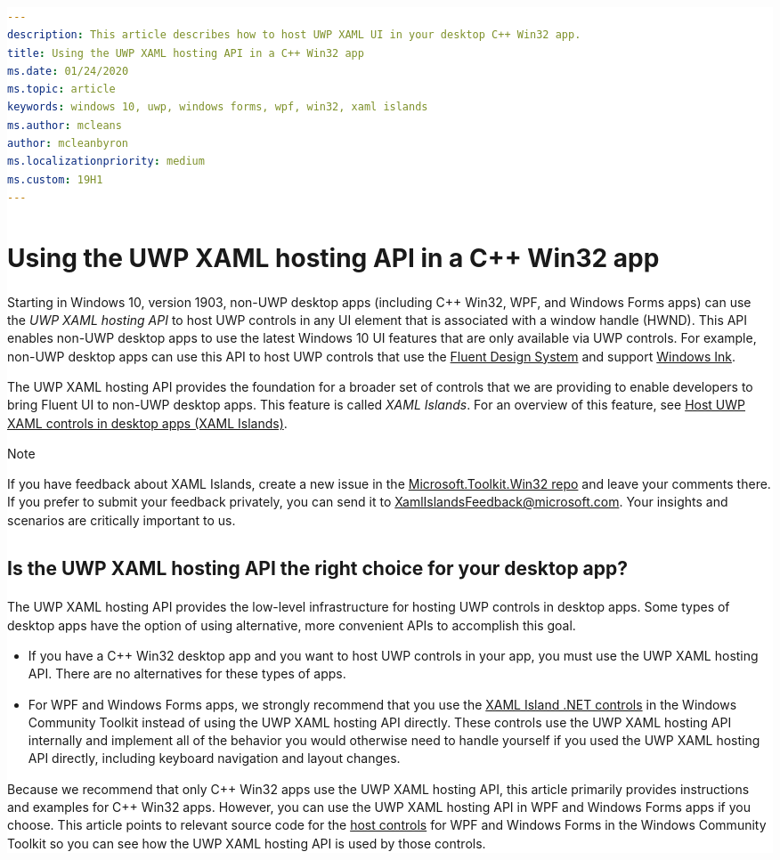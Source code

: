 ```yaml
---
description: This article describes how to host UWP XAML UI in your desktop C++ Win32 app.
title: Using the UWP XAML hosting API in a C++ Win32 app
ms.date: 01/24/2020
ms.topic: article
keywords: windows 10, uwp, windows forms, wpf, win32, xaml islands
ms.author: mcleans
author: mcleanbyron
ms.localizationpriority: medium
ms.custom: 19H1
---
```


# Using the UWP XAML hosting API in a C++ Win32 app

Starting in Windows 10, version 1903, non-UWP desktop apps (including C++ Win32, WPF, and Windows Forms apps) can use the *UWP XAML hosting API* to host UWP controls in any UI element that is associated with a window handle (HWND). This API enables non-UWP desktop apps to use the latest Windows 10 UI features that are only available via UWP controls. For example, non-UWP desktop apps can use this API to host UWP controls that use the [Fluent Design System](/windows/uwp/design/fluent-design-system/index) and support [Windows Ink](/windows/uwp/design/input/pen-and-stylus-interactions).

The UWP XAML hosting API provides the foundation for a broader set of controls that we are providing to enable developers to bring Fluent UI to non-UWP desktop apps. This feature is called *XAML Islands*. For an overview of this feature, see [Host UWP XAML controls in desktop apps (XAML Islands)](xaml-islands.md).

> [!NOTE]
> If you have feedback about XAML Islands, create a new issue in the [Microsoft.Toolkit.Win32 repo](https://github.com/windows-toolkit/Microsoft.Toolkit.Win32/issues) and leave your comments there. If you prefer to submit your feedback privately, you can send it to XamlIslandsFeedback@microsoft.com. Your insights and scenarios are critically important to us.

## Is the UWP XAML hosting API the right choice for your desktop app?

The UWP XAML hosting API provides the low-level infrastructure for hosting UWP controls in desktop apps. Some types of desktop apps have the option of using alternative, more convenient APIs to accomplish this goal.

* If you have a C++ Win32 desktop app and you want to host UWP controls in your app, you must use the UWP XAML hosting API. There are no alternatives for these types of apps.

* For WPF and Windows Forms apps, we strongly recommend that you use the [XAML Island .NET controls](xaml-islands.md#wpf-and-windows-forms-applications) in the Windows Community Toolkit instead of using the UWP XAML hosting API directly. These controls use the UWP XAML hosting API internally and implement all of the behavior you would otherwise need to handle yourself if you used the UWP XAML hosting API directly, including keyboard navigation and layout changes.

Because we recommend that only C++ Win32 apps use the UWP XAML hosting API, this article primarily provides instructions and examples for C++ Win32 apps. However, you can use the UWP XAML hosting API in WPF and Windows Forms apps if you choose. This article points to relevant source code for the [host controls](xaml-islands.md#host-controls) for WPF and Windows Forms in the Windows Community Toolkit so you can see how the UWP XAML hosting API is used by those controls.
